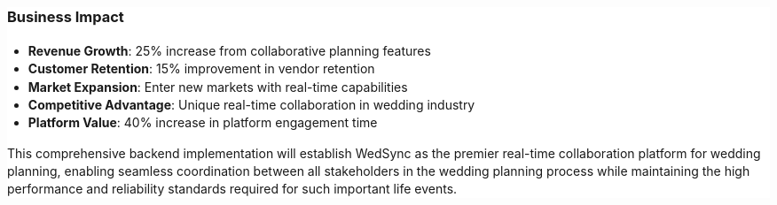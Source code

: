 ### Business Impact
- **Revenue Growth**: 25% increase from collaborative planning features
- **Customer Retention**: 15% improvement in vendor retention
- **Market Expansion**: Enter new markets with real-time capabilities
- **Competitive Advantage**: Unique real-time collaboration in wedding industry
- **Platform Value**: 40% increase in platform engagement time

This comprehensive backend implementation will establish WedSync as the premier real-time collaboration platform for wedding planning, enabling seamless coordination between all stakeholders in the wedding planning process while maintaining the high performance and reliability standards required for such important life events.